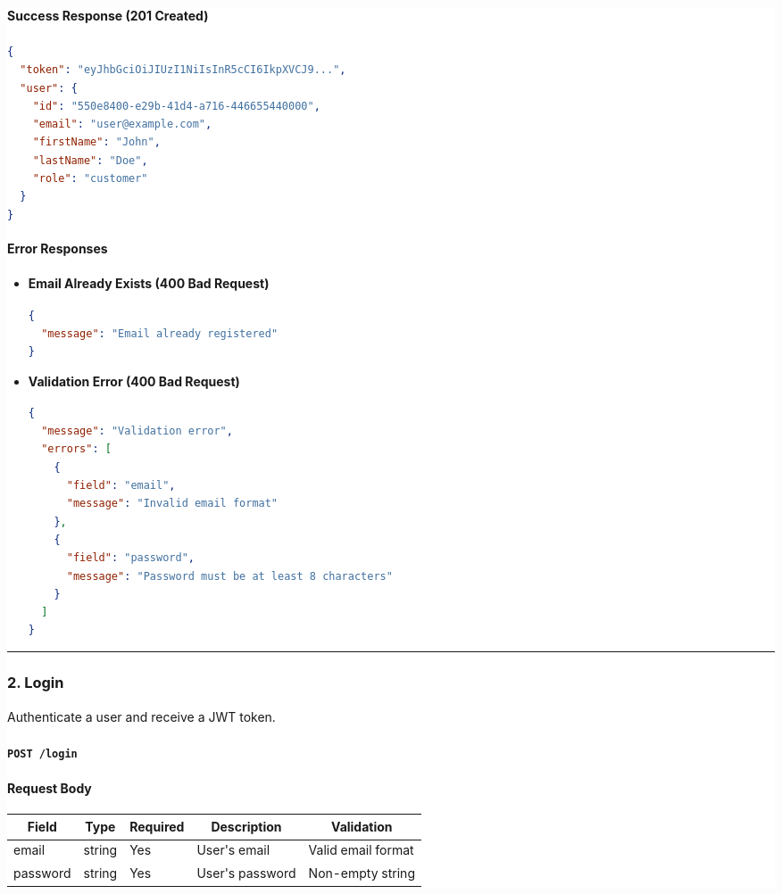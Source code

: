 #### Success Response (201 Created)
```json
{
  "token": "eyJhbGciOiJIUzI1NiIsInR5cCI6IkpXVCJ9...",
  "user": {
    "id": "550e8400-e29b-41d4-a716-446655440000",
    "email": "user@example.com",
    "firstName": "John",
    "lastName": "Doe",
    "role": "customer"
  }
}
```

#### Error Responses
- **Email Already Exists (400 Bad Request)**
  ```json
  {
    "message": "Email already registered"
  }
  ```

- **Validation Error (400 Bad Request)**
  ```json
  {
    "message": "Validation error",
    "errors": [
      {
        "field": "email",
        "message": "Invalid email format"
      },
      {
        "field": "password",
        "message": "Password must be at least 8 characters"
      }
    ]
  }
  ```

---

### 2. Login
Authenticate a user and receive a JWT token.

#### `POST /login`

#### Request Body
| Field    | Type   | Required | Description      | Validation          |
|----------|--------|----------|------------------|---------------------|
| email    | string | Yes      | User's email    | Valid email format  |
| password | string | Yes      | User's password | Non-empty string    |
